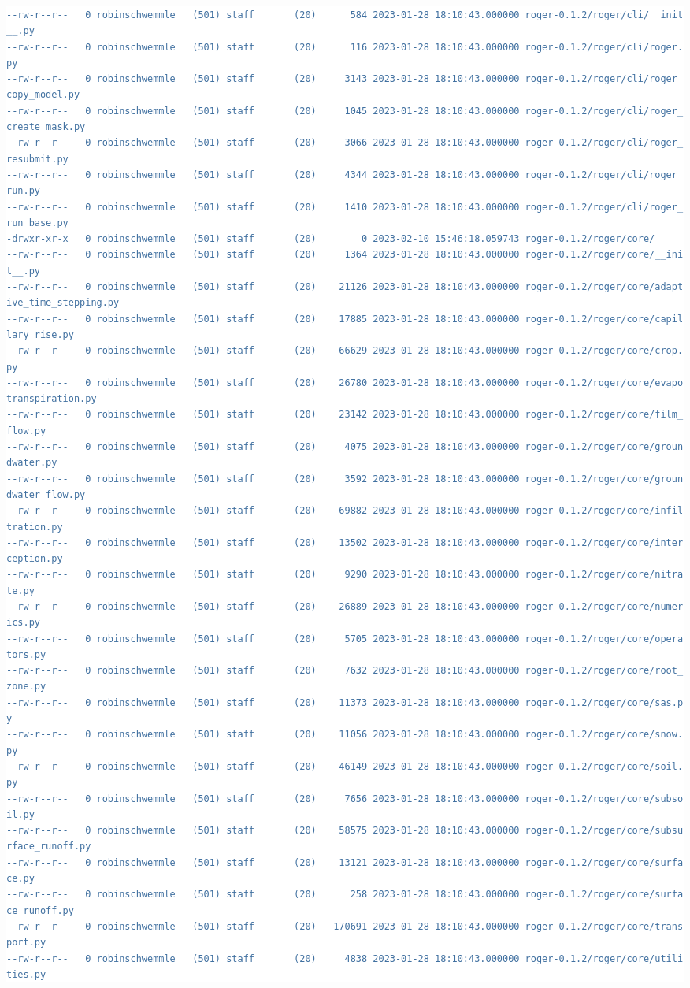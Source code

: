 ```diff
--rw-r--r--   0 robinschwemmle   (501) staff       (20)      584 2023-01-28 18:10:43.000000 roger-0.1.2/roger/cli/__init__.py
--rw-r--r--   0 robinschwemmle   (501) staff       (20)      116 2023-01-28 18:10:43.000000 roger-0.1.2/roger/cli/roger.py
--rw-r--r--   0 robinschwemmle   (501) staff       (20)     3143 2023-01-28 18:10:43.000000 roger-0.1.2/roger/cli/roger_copy_model.py
--rw-r--r--   0 robinschwemmle   (501) staff       (20)     1045 2023-01-28 18:10:43.000000 roger-0.1.2/roger/cli/roger_create_mask.py
--rw-r--r--   0 robinschwemmle   (501) staff       (20)     3066 2023-01-28 18:10:43.000000 roger-0.1.2/roger/cli/roger_resubmit.py
--rw-r--r--   0 robinschwemmle   (501) staff       (20)     4344 2023-01-28 18:10:43.000000 roger-0.1.2/roger/cli/roger_run.py
--rw-r--r--   0 robinschwemmle   (501) staff       (20)     1410 2023-01-28 18:10:43.000000 roger-0.1.2/roger/cli/roger_run_base.py
-drwxr-xr-x   0 robinschwemmle   (501) staff       (20)        0 2023-02-10 15:46:18.059743 roger-0.1.2/roger/core/
--rw-r--r--   0 robinschwemmle   (501) staff       (20)     1364 2023-01-28 18:10:43.000000 roger-0.1.2/roger/core/__init__.py
--rw-r--r--   0 robinschwemmle   (501) staff       (20)    21126 2023-01-28 18:10:43.000000 roger-0.1.2/roger/core/adaptive_time_stepping.py
--rw-r--r--   0 robinschwemmle   (501) staff       (20)    17885 2023-01-28 18:10:43.000000 roger-0.1.2/roger/core/capillary_rise.py
--rw-r--r--   0 robinschwemmle   (501) staff       (20)    66629 2023-01-28 18:10:43.000000 roger-0.1.2/roger/core/crop.py
--rw-r--r--   0 robinschwemmle   (501) staff       (20)    26780 2023-01-28 18:10:43.000000 roger-0.1.2/roger/core/evapotranspiration.py
--rw-r--r--   0 robinschwemmle   (501) staff       (20)    23142 2023-01-28 18:10:43.000000 roger-0.1.2/roger/core/film_flow.py
--rw-r--r--   0 robinschwemmle   (501) staff       (20)     4075 2023-01-28 18:10:43.000000 roger-0.1.2/roger/core/groundwater.py
--rw-r--r--   0 robinschwemmle   (501) staff       (20)     3592 2023-01-28 18:10:43.000000 roger-0.1.2/roger/core/groundwater_flow.py
--rw-r--r--   0 robinschwemmle   (501) staff       (20)    69882 2023-01-28 18:10:43.000000 roger-0.1.2/roger/core/infiltration.py
--rw-r--r--   0 robinschwemmle   (501) staff       (20)    13502 2023-01-28 18:10:43.000000 roger-0.1.2/roger/core/interception.py
--rw-r--r--   0 robinschwemmle   (501) staff       (20)     9290 2023-01-28 18:10:43.000000 roger-0.1.2/roger/core/nitrate.py
--rw-r--r--   0 robinschwemmle   (501) staff       (20)    26889 2023-01-28 18:10:43.000000 roger-0.1.2/roger/core/numerics.py
--rw-r--r--   0 robinschwemmle   (501) staff       (20)     5705 2023-01-28 18:10:43.000000 roger-0.1.2/roger/core/operators.py
--rw-r--r--   0 robinschwemmle   (501) staff       (20)     7632 2023-01-28 18:10:43.000000 roger-0.1.2/roger/core/root_zone.py
--rw-r--r--   0 robinschwemmle   (501) staff       (20)    11373 2023-01-28 18:10:43.000000 roger-0.1.2/roger/core/sas.py
--rw-r--r--   0 robinschwemmle   (501) staff       (20)    11056 2023-01-28 18:10:43.000000 roger-0.1.2/roger/core/snow.py
--rw-r--r--   0 robinschwemmle   (501) staff       (20)    46149 2023-01-28 18:10:43.000000 roger-0.1.2/roger/core/soil.py
--rw-r--r--   0 robinschwemmle   (501) staff       (20)     7656 2023-01-28 18:10:43.000000 roger-0.1.2/roger/core/subsoil.py
--rw-r--r--   0 robinschwemmle   (501) staff       (20)    58575 2023-01-28 18:10:43.000000 roger-0.1.2/roger/core/subsurface_runoff.py
--rw-r--r--   0 robinschwemmle   (501) staff       (20)    13121 2023-01-28 18:10:43.000000 roger-0.1.2/roger/core/surface.py
--rw-r--r--   0 robinschwemmle   (501) staff       (20)      258 2023-01-28 18:10:43.000000 roger-0.1.2/roger/core/surface_runoff.py
--rw-r--r--   0 robinschwemmle   (501) staff       (20)   170691 2023-01-28 18:10:43.000000 roger-0.1.2/roger/core/transport.py
--rw-r--r--   0 robinschwemmle   (501) staff       (20)     4838 2023-01-28 18:10:43.000000 roger-0.1.2/roger/core/utilities.py
```
